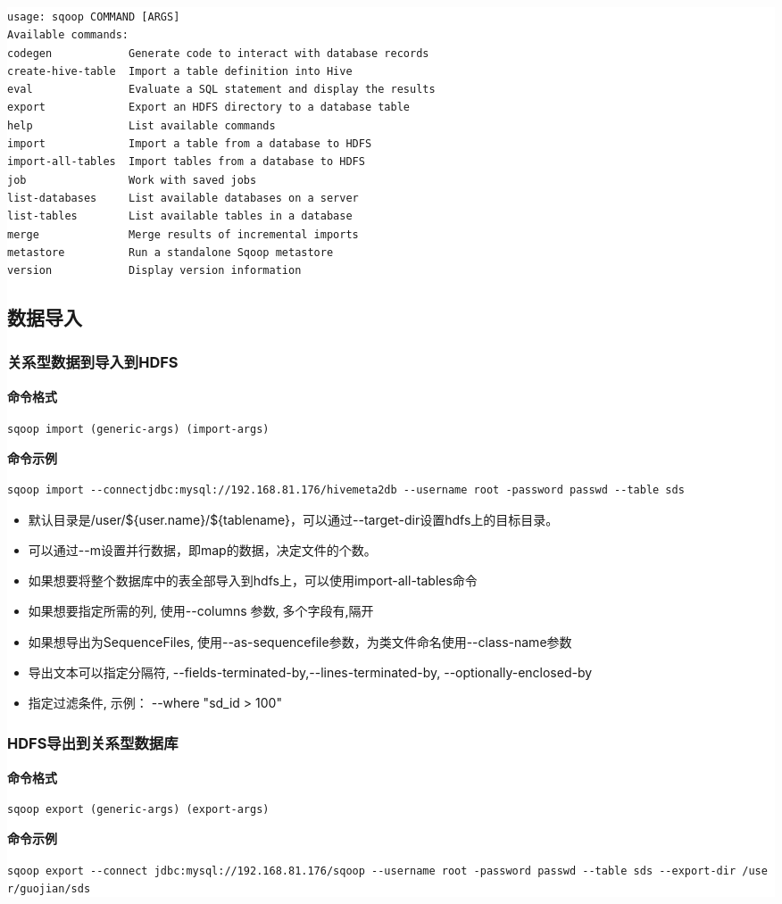 ```shell
usage: sqoop COMMAND [ARGS]
Available commands:
codegen            Generate code to interact with database records
create-hive-table  Import a table definition into Hive
eval               Evaluate a SQL statement and display the results
export             Export an HDFS directory to a database table
help               List available commands
import             Import a table from a database to HDFS
import-all-tables  Import tables from a database to HDFS
job                Work with saved jobs
list-databases     List available databases on a server
list-tables        List available tables in a database
merge              Merge results of incremental imports
metastore          Run a standalone Sqoop metastore
version            Display version information
```

## 数据导入

### 关系型数据到导入到HDFS

**命令格式**

```shell
sqoop import (generic-args) (import-args) 
```

**命令示例**

```shell
sqoop import --connectjdbc:mysql://192.168.81.176/hivemeta2db --username root -password passwd --table sds
```
- 默认目录是/user/\${user.name}/\${tablename}，可以通过--target-dir设置hdfs上的目标目录。
- 可以通过--m设置并行数据，即map的数据，决定文件的个数。
- 如果想要将整个数据库中的表全部导入到hdfs上，可以使用import-all-tables命令
- 如果想要指定所需的列, 使用--columns 参数, 多个字段有,隔开
- 如果想导出为SequenceFiles, 使用--as-sequencefile参数，为类文件命名使用--class-name参数
- 导出文本可以指定分隔符, --fields-terminated-by,--lines-terminated-by, --optionally-enclosed-by

- 指定过滤条件, 示例： --where "sd_id > 100"

### HDFS导出到关系型数据库

**命令格式**

```shell
sqoop export (generic-args) (export-args)
```

**命令示例**

```shell
sqoop export --connect jdbc:mysql://192.168.81.176/sqoop --username root -password passwd --table sds --export-dir /user/guojian/sds
```
